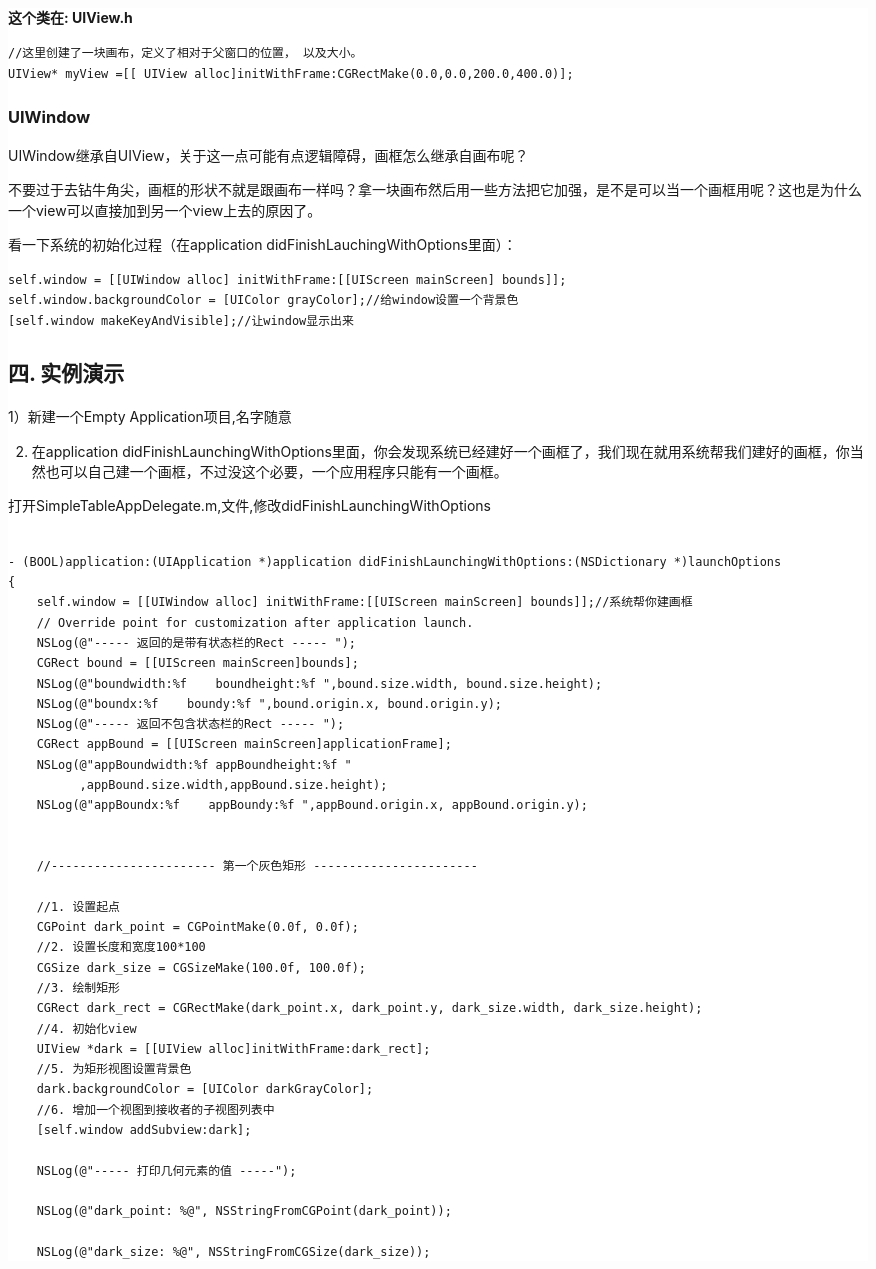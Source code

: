 **这个类在: UIView.h**

```
//这里创建了一块画布，定义了相对于父窗口的位置， 以及大小。
UIView* myView =[[ UIView alloc]initWithFrame:CGRectMake(0.0,0.0,200.0,400.0)];
```

### UIWindow

UIWindow继承自UIView，关于这一点可能有点逻辑障碍，画框怎么继承自画布呢？

不要过于去钻牛角尖，画框的形状不就是跟画布一样吗？拿一块画布然后用一些方法把它加强，是不是可以当一个画框用呢？这也是为什么一个view可以直接加到另一个view上去的原因了。

看一下系统的初始化过程（在application didFinishLauchingWithOptions里面）：

```
self.window = [[UIWindow alloc] initWithFrame:[[UIScreen mainScreen] bounds]];
self.window.backgroundColor = [UIColor grayColor];//给window设置一个背景色
[self.window makeKeyAndVisible];//让window显示出来
```
## 四. 实例演示

1）新建一个Empty Application项目,名字随意

2) 在application didFinishLaunchingWithOptions里面，你会发现系统已经建好一个画框了，我们现在就用系统帮我们建好的画框，你当然也可以自己建一个画框，不过没这个必要，一个应用程序只能有一个画框。

打开SimpleTableAppDelegate.m,文件,修改didFinishLaunchingWithOptions

```

- (BOOL)application:(UIApplication *)application didFinishLaunchingWithOptions:(NSDictionary *)launchOptions
{
    self.window = [[UIWindow alloc] initWithFrame:[[UIScreen mainScreen] bounds]];//系统帮你建画框
    // Override point for customization after application launch.
    NSLog(@"----- 返回的是带有状态栏的Rect ----- ");
    CGRect bound = [[UIScreen mainScreen]bounds];
    NSLog(@"boundwidth:%f    boundheight:%f ",bound.size.width, bound.size.height);
    NSLog(@"boundx:%f    boundy:%f ",bound.origin.x, bound.origin.y);
    NSLog(@"----- 返回不包含状态栏的Rect ----- ");
    CGRect appBound = [[UIScreen mainScreen]applicationFrame];
    NSLog(@"appBoundwidth:%f appBoundheight:%f "
          ,appBound.size.width,appBound.size.height);
    NSLog(@"appBoundx:%f    appBoundy:%f ",appBound.origin.x, appBound.origin.y);

    
    //----------------------- 第一个灰色矩形 -----------------------
    
    //1. 设置起点
    CGPoint dark_point = CGPointMake(0.0f, 0.0f);
    //2. 设置长度和宽度100*100
    CGSize dark_size = CGSizeMake(100.0f, 100.0f);
    //3. 绘制矩形
    CGRect dark_rect = CGRectMake(dark_point.x, dark_point.y, dark_size.width, dark_size.height);
    //4. 初始化view
    UIView *dark = [[UIView alloc]initWithFrame:dark_rect];
    //5. 为矩形视图设置背景色
    dark.backgroundColor = [UIColor darkGrayColor];
    //6. 增加一个视图到接收者的子视图列表中
    [self.window addSubview:dark];
    
    NSLog(@"----- 打印几何元素的值 -----");
    
    NSLog(@"dark_point: %@", NSStringFromCGPoint(dark_point));
    
    NSLog(@"dark_size: %@", NSStringFromCGSize(dark_size));
```
